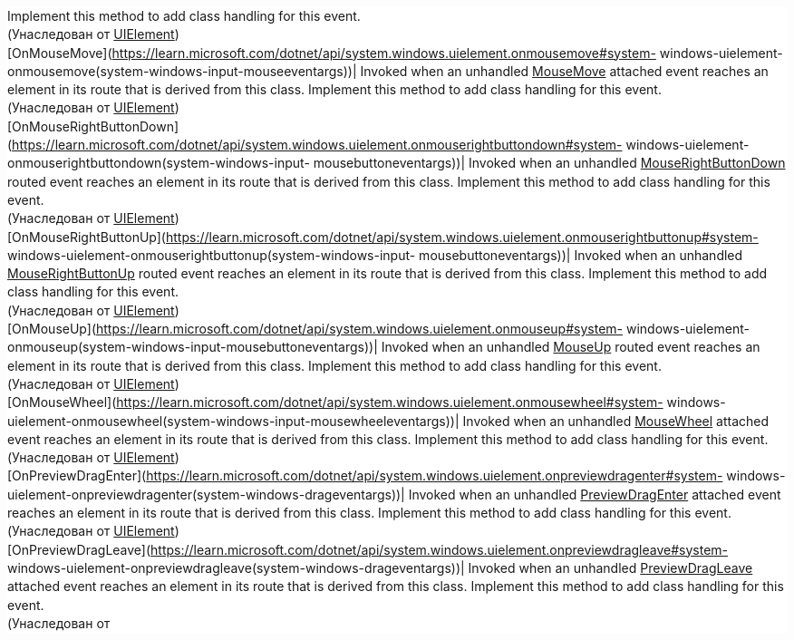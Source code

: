 Implement this method to add class handling for this event.  
(Унаследован от
[UIElement](https://learn.microsoft.com/dotnet/api/system.windows.uielement))  
[OnMouseMove](https://learn.microsoft.com/dotnet/api/system.windows.uielement.onmousemove#system-
windows-uielement-onmousemove\(system-windows-input-mouseeventargs\))| Invoked
when an unhandled
[MouseMove](https://learn.microsoft.com/dotnet/api/system.windows.input.mouse.mousemove)
attached event reaches an element in its route that is derived from this
class. Implement this method to add class handling for this event.  
(Унаследован от
[UIElement](https://learn.microsoft.com/dotnet/api/system.windows.uielement))  
[OnMouseRightButtonDown](https://learn.microsoft.com/dotnet/api/system.windows.uielement.onmouserightbuttondown#system-
windows-uielement-onmouserightbuttondown\(system-windows-input-
mousebuttoneventargs\))| Invoked when an unhandled
[MouseRightButtonDown](https://learn.microsoft.com/dotnet/api/system.windows.uielement.mouserightbuttondown)
routed event reaches an element in its route that is derived from this class.
Implement this method to add class handling for this event.  
(Унаследован от
[UIElement](https://learn.microsoft.com/dotnet/api/system.windows.uielement))  
[OnMouseRightButtonUp](https://learn.microsoft.com/dotnet/api/system.windows.uielement.onmouserightbuttonup#system-
windows-uielement-onmouserightbuttonup\(system-windows-input-
mousebuttoneventargs\))| Invoked when an unhandled
[MouseRightButtonUp](https://learn.microsoft.com/dotnet/api/system.windows.uielement.mouserightbuttonup)
routed event reaches an element in its route that is derived from this class.
Implement this method to add class handling for this event.  
(Унаследован от
[UIElement](https://learn.microsoft.com/dotnet/api/system.windows.uielement))  
[OnMouseUp](https://learn.microsoft.com/dotnet/api/system.windows.uielement.onmouseup#system-
windows-uielement-onmouseup\(system-windows-input-mousebuttoneventargs\))|
Invoked when an unhandled
[MouseUp](https://learn.microsoft.com/dotnet/api/system.windows.input.mouse.mouseup)
routed event reaches an element in its route that is derived from this class.
Implement this method to add class handling for this event.  
(Унаследован от
[UIElement](https://learn.microsoft.com/dotnet/api/system.windows.uielement))  
[OnMouseWheel](https://learn.microsoft.com/dotnet/api/system.windows.uielement.onmousewheel#system-
windows-uielement-onmousewheel\(system-windows-input-mousewheeleventargs\))|
Invoked when an unhandled
[MouseWheel](https://learn.microsoft.com/dotnet/api/system.windows.input.mouse.mousewheel)
attached event reaches an element in its route that is derived from this
class. Implement this method to add class handling for this event.  
(Унаследован от
[UIElement](https://learn.microsoft.com/dotnet/api/system.windows.uielement))  
[OnPreviewDragEnter](https://learn.microsoft.com/dotnet/api/system.windows.uielement.onpreviewdragenter#system-
windows-uielement-onpreviewdragenter\(system-windows-drageventargs\))| Invoked
when an unhandled
[PreviewDragEnter](https://learn.microsoft.com/dotnet/api/system.windows.dragdrop.previewdragenter)
attached event reaches an element in its route that is derived from this
class. Implement this method to add class handling for this event.  
(Унаследован от
[UIElement](https://learn.microsoft.com/dotnet/api/system.windows.uielement))  
[OnPreviewDragLeave](https://learn.microsoft.com/dotnet/api/system.windows.uielement.onpreviewdragleave#system-
windows-uielement-onpreviewdragleave\(system-windows-drageventargs\))| Invoked
when an unhandled
[PreviewDragLeave](https://learn.microsoft.com/dotnet/api/system.windows.dragdrop.previewdragleave)
attached event reaches an element in its route that is derived from this
class. Implement this method to add class handling for this event.  
(Унаследован от